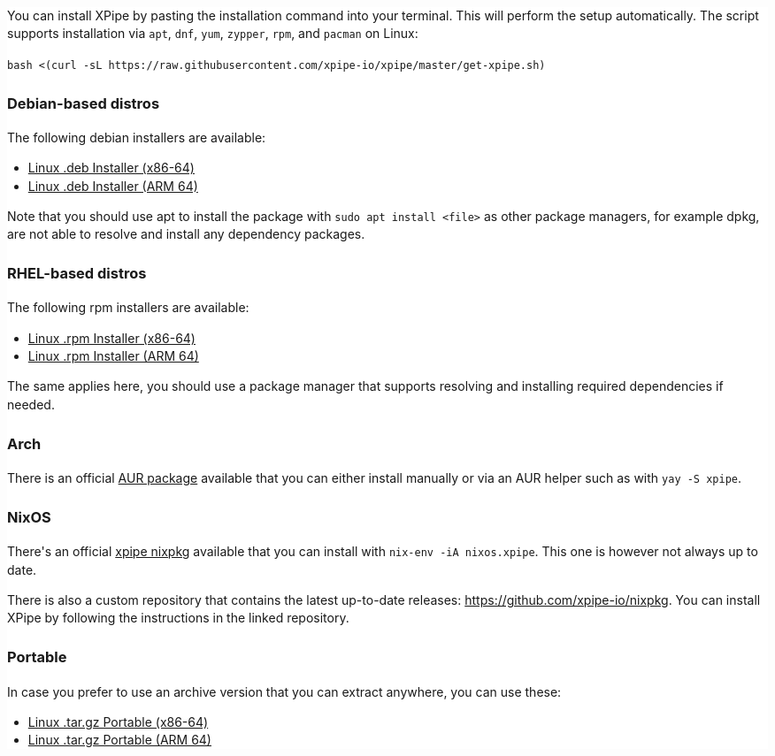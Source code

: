 You can install XPipe by pasting the installation command into your terminal. This will perform the setup automatically.
The script supports installation via `apt`, `dnf`, `yum`, `zypper`, `rpm`, and `pacman` on Linux:

```
bash <(curl -sL https://raw.githubusercontent.com/xpipe-io/xpipe/master/get-xpipe.sh)
```

### Debian-based distros

The following debian installers are available:

- [Linux .deb Installer (x86-64)](https://github.com/xpipe-io/xpipe/releases/latest/download/xpipe-installer-linux-x86_64.deb)
- [Linux .deb Installer (ARM 64)](https://github.com/xpipe-io/xpipe/releases/latest/download/xpipe-installer-linux-arm64.deb)

Note that you should use apt to install the package with `sudo apt install <file>` as other package managers, for example dpkg,
are not able to resolve and install any dependency packages.

### RHEL-based distros

The following rpm installers are available:

- [Linux .rpm Installer (x86-64)](https://github.com/xpipe-io/xpipe/releases/latest/download/xpipe-installer-linux-x86_64.rpm)
- [Linux .rpm Installer (ARM 64)](https://github.com/xpipe-io/xpipe/releases/latest/download/xpipe-installer-linux-arm64.rpm)

The same applies here, you should use a package manager that supports resolving and installing required dependencies if needed.

### Arch

There is an official [AUR package](https://aur.archlinux.org/packages/xpipe) available that you can either install manually or via an AUR helper such as with `yay -S xpipe`.

### NixOS

There's an official [xpipe nixpkg](https://search.nixos.org/packages?channel=unstable&show=xpipe&from=0&size=50&sort=relevance&type=packages&query=xpipe) available that you can install with `nix-env -iA nixos.xpipe`. This one is however not always up to date.

There is also a custom repository that contains the latest up-to-date releases: https://github.com/xpipe-io/nixpkg.
You can install XPipe by following the instructions in the linked repository.

### Portable

In case you prefer to use an archive version that you can extract anywhere, you can use these:

- [Linux .tar.gz Portable (x86-64)](https://github.com/xpipe-io/xpipe/releases/latest/download/xpipe-portable-linux-x86_64.tar.gz)
- [Linux .tar.gz Portable (ARM 64)](https://github.com/xpipe-io/xpipe/releases/latest/download/xpipe-portable-linux-arm64.tar.gz)
